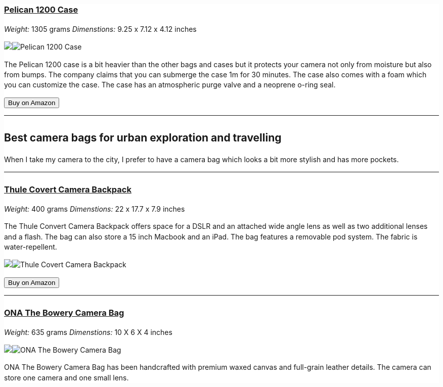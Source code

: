 <h3><a href="https://www.amazon.com/gp/product/B0051QYF5E/ref=as_li_tl?ie=UTF8&camp=1789&creative=9325&creativeASIN=B0051QYF5E&linkCode=as2&tag=hikeve-20&linkId=b35f232fa3758e5efbfc6f9d4e425fbd" rel="nofollow">Pelican 1200 Case</a></h3>

*Weight:* 1305 grams
*Dimenstions:* 9.25 x 7.12 x 4.12 inches

<a href="https://www.amazon.com/gp/product/B0051QYF5E/ref=as_li_tl?ie=UTF8&camp=1789&creative=9325&creativeASIN=B0051QYF5E&linkCode=as2&tag=hikeve-20&linkId=b35f232fa3758e5efbfc6f9d4e425fbd" rel="nofollow"><img border="0" src="//ws-na.amazon-adsystem.com/widgets/q?_encoding=UTF8&MarketPlace=US&ASIN=B0051QYF5E&ServiceVersion=20070822&ID=AsinImage&WS=1&Format=_SL250_&tag=hikeve-20" ></a><img src="//ir-na.amazon-adsystem.com/e/ir?t=hikeve-20&l=am2&o=1&a=B0051QYF5E" width="1" height="1" border="0" alt="Pelican 1200 Case" style="border:none !important; margin:0px !important;" />

The Pelican 1200 case is a bit heavier than the other bags and cases but it protects your camera not only from moisture but also from bumps. The company claims that you can submerge the case 1m for 30 minutes. The case also comes with a foam which you can customize the case. The case has an atmospheric purge valve and a neoprene o-ring seal.

<a href="https://www.amazon.com/gp/product/B0051QYF5E/ref=as_li_tl?ie=UTF8&camp=1789&creative=9325&creativeASIN=B0051QYF5E&linkCode=as2&tag=hikeve-20&linkId=b35f232fa3758e5efbfc6f9d4e425fbd" rel="nofollow"><button type="button" class="btn btn-danger">Buy on Amazon</button></a>

<hr>

## Best camera bags for urban exploration and travelling
When I take my camera to the city, I prefer to have a camera bag which looks a bit more stylish and has more pockets.

<hr>

<h3><a href="https://www.amazon.com/gp/product/B00JXECZSE/ref=as_li_tl?ie=UTF8&camp=1789&creative=9325&creativeASIN=B00JXECZSE&linkCode=as2&tag=hikeve-20&linkId=81edc424d9dc6074372a108183c60bd0" rel="nofollow" target="_blank">Thule Covert Camera Backpack</a></h3>

*Weight:* 400 grams
*Dimenstions:* 22 x 17.7 x 7.9 inches

The Thule Convert Camera Backpack offers space for a DSLR and an attached wide angle lens as well as two additional lenses and a flash. The bag can also store a 15 inch Macbook and an iPad. The bag features a removable pod system. The fabric is water-repellent.

<a href="https://www.amazon.com/gp/product/B00JXECZSE/ref=as_li_tl?ie=UTF8&camp=1789&creative=9325&creativeASIN=B00JXECZSE&linkCode=as2&tag=hikeve-20&linkId=81edc424d9dc6074372a108183c60bd0" rel="nofollow"><img border="0" src="//ws-na.amazon-adsystem.com/widgets/q?_encoding=UTF8&MarketPlace=US&ASIN=B00JXECZSE&ServiceVersion=20070822&ID=AsinImage&WS=1&Format=_SL250_&tag=hikeve-20" ></a><img src="//ir-na.amazon-adsystem.com/e/ir?t=hikeve-20&l=am2&o=1&a=B00JXECZSE" width="1" height="1" border="0" alt="Thule Covert Camera Backpack" style="border:none !important; margin:0px !important;" />

<a href="https://www.amazon.com/gp/product/B00JXECZSE/ref=as_li_tl?ie=UTF8&camp=1789&creative=9325&creativeASIN=B00JXECZSE&linkCode=as2&tag=hikeve-20&linkId=81edc424d9dc6074372a108183c60bd0" rel="nofollow"><button type="button" class="btn btn-danger">Buy on Amazon</button></a>

<hr>

<h3><a href="http://amzn.to/29vFJkX" rel="nofollow" target="_blank">ONA The Bowery Camera Bag</a></h3>

*Weight:*  635 grams
*Dimenstions:* 10 X 6 X 4 inches

<a href="https://www.amazon.com/gp/product/B008JNGOPK/ref=as_li_tl?ie=UTF8&camp=1789&creative=9325&creativeASIN=B008JNGOPK&linkCode=as2&tag=hikeve-20&linkId=f7a5ef15f9596d031b5b9714a6ca1ded" rel="nofollow"><img border="0" src="//ws-na.amazon-adsystem.com/widgets/q?_encoding=UTF8&MarketPlace=US&ASIN=B008JNGOPK&ServiceVersion=20070822&ID=AsinImage&WS=1&Format=_SL250_&tag=hikeve-20" ></a><img src="//ir-na.amazon-adsystem.com/e/ir?t=hikeve-20&l=am2&o=1&a=B008JNGOPK" width="1" height="1" border="0" alt="ONA The Bowery Camera Bag" style="border:none !important; margin:0px !important;" />

ONA The Bowery Camera Bag has been handcrafted with premium waxed canvas and full-grain leather details. The camera can store one camera and one small lens.
